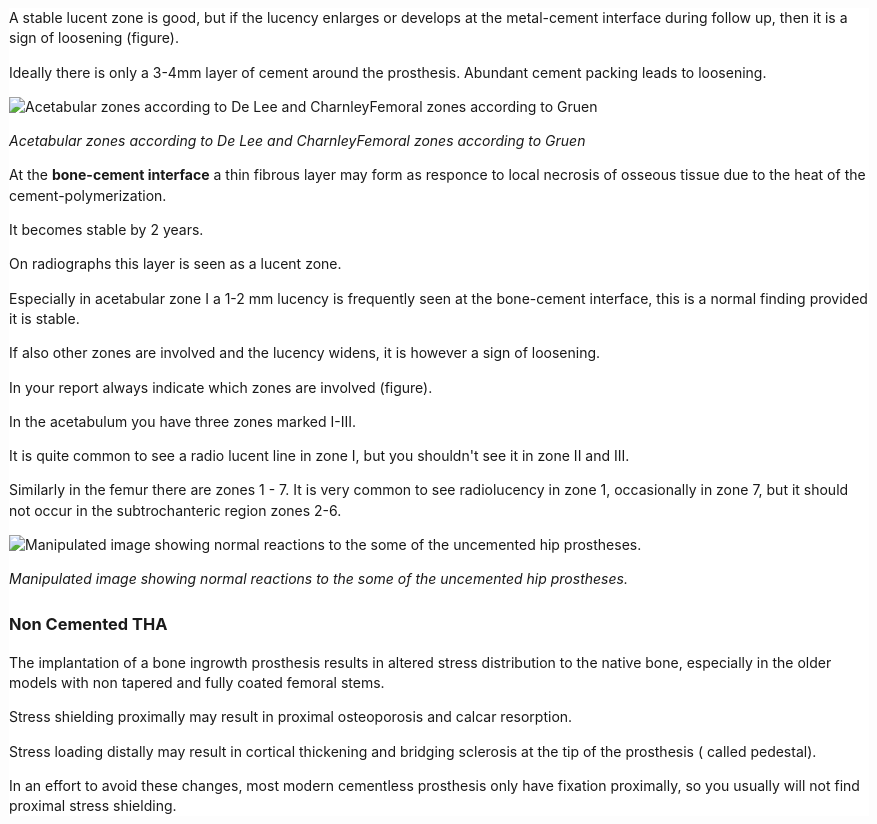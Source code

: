 A stable lucent zone is good, but if the lucency enlarges or develops at the metal-cement interface during follow up, then it is a sign of loosening (figure).  

Ideally there is only a 3-4mm layer of cement around the prosthesis. Abundant cement packing leads to loosening.








![Acetabular zones according to De Lee and CharnleyFemoral zones according to Gruen](/assets/hip-arthroplasty/a5097976d7f36b_Gruen-zones.jpg)

*Acetabular zones according to De Lee and CharnleyFemoral zones according to Gruen*



At the **bone-cement interface** a thin fibrous layer may form as responce to local necrosis of osseous tissue due to the heat of the cement-polymerization.  

It becomes stable by 2 years.  

On radiographs this layer is seen as a lucent zone.  

Especially in acetabular zone I a 1-2 mm lucency is frequently seen at the bone-cement interface, this is a normal finding provided it is stable.  

If also other zones are involved and the lucency widens, it is however a sign of loosening.  

In your report always indicate which zones are involved (figure).  

In the acetabulum you have three zones marked I-III.  

It is quite common to see a radio lucent line in zone I, but you shouldn't see it in zone II and III.  

Similarly in the femur there are zones 1 - 7. It is very common to see radiolucency in zone 1, occasionally in zone 7, but it should not occur in the subtrochanteric region zones 2-6.








![Manipulated image showing normal reactions to the some of the uncemented hip prostheses.](/assets/hip-arthroplasty/a5097976d7f93c_Tek-non-cem.jpg)

*Manipulated image showing normal reactions to the some of the uncemented hip prostheses.*



### Non Cemented THA


The implantation of a bone ingrowth prosthesis results in altered stress distribution to the native bone, especially in the older models with non tapered and fully coated femoral stems.  

Stress shielding proximally may result in proximal osteoporosis and calcar resorption.  

Stress loading distally may result in cortical thickening and bridging sclerosis at the tip of the prosthesis ( called pedestal).  

In an effort to avoid these changes, most modern cementless prosthesis only have fixation proximally, so you usually will not find proximal stress shielding.   
